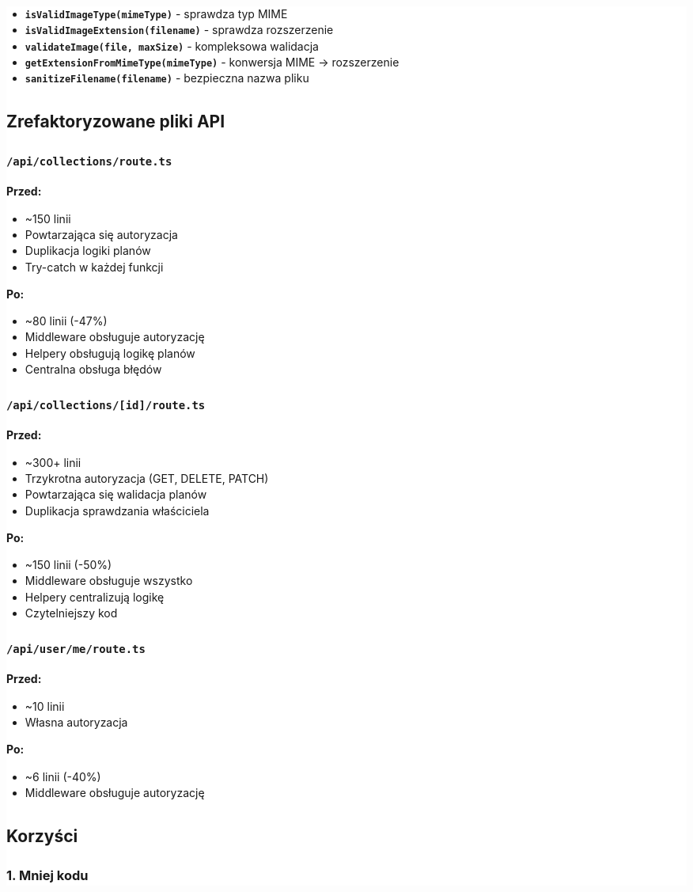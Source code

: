 -   **`isValidImageType(mimeType)`** - sprawdza typ MIME
-   **`isValidImageExtension(filename)`** - sprawdza rozszerzenie
-   **`validateImage(file, maxSize)`** - kompleksowa walidacja
-   **`getExtensionFromMimeType(mimeType)`** - konwersja MIME -> rozszerzenie
-   **`sanitizeFilename(filename)`** - bezpieczna nazwa pliku

## Zrefaktoryzowane pliki API

### `/api/collections/route.ts`

**Przed:**

-   ~150 linii
-   Powtarzająca się autoryzacja
-   Duplikacja logiki planów
-   Try-catch w każdej funkcji

**Po:**

-   ~80 linii (-47%)
-   Middleware obsługuje autoryzację
-   Helpery obsługują logikę planów
-   Centralna obsługa błędów

### `/api/collections/[id]/route.ts`

**Przed:**

-   ~300+ linii
-   Trzykrotna autoryzacja (GET, DELETE, PATCH)
-   Powtarzająca się walidacja planów
-   Duplikacja sprawdzania właściciela

**Po:**

-   ~150 linii (-50%)
-   Middleware obsługuje wszystko
-   Helpery centralizują logikę
-   Czytelniejszy kod

### `/api/user/me/route.ts`

**Przed:**

-   ~10 linii
-   Własna autoryzacja

**Po:**

-   ~6 linii (-40%)
-   Middleware obsługuje autoryzację

## Korzyści

### 1. **Mniej kodu**
